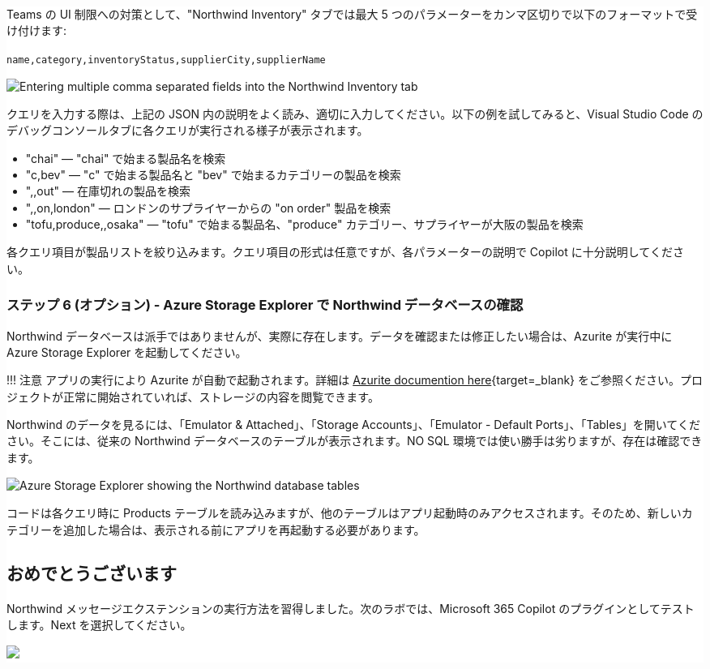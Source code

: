 Teams の UI 制限への対策として、"Northwind Inventory" タブでは最大 5 つのパラメーターをカンマ区切りで以下のフォーマットで受け付けます:

~~~text
name,category,inventoryStatus,supplierCity,supplierName
~~~

![Entering multiple comma separated fields into the Northwind Inventory tab](../../assets/images/extend-message-ext-01/02-03-Test-Multi-04.png)

クエリを入力する際は、上記の JSON 内の説明をよく読み、適切に入力してください。以下の例を試してみると、Visual Studio Code のデバッグコンソールタブに各クエリが実行される様子が表示されます。

* "chai" ― "chai" で始まる製品名を検索
* "c,bev" ― "c" で始まる製品名と "bev" で始まるカテゴリーの製品を検索
* ",,out" ― 在庫切れの製品を検索
* ",,on,london" ― ロンドンのサプライヤーからの "on order" 製品を検索
* "tofu,produce,,osaka" ― "tofu" で始まる製品名、"produce" カテゴリー、サプライヤーが大阪の製品を検索

各クエリ項目が製品リストを絞り込みます。クエリ項目の形式は任意ですが、各パラメーターの説明で Copilot に十分説明してください。

### ステップ 6 (オプション) - Azure Storage Explorer で Northwind データベースの確認

Northwind データベースは派手ではありませんが、実際に存在します。データを確認または修正したい場合は、Azurite が実行中に Azure Storage Explorer を起動してください。

!!! 注意
  アプリの実行により Azurite が自動で起動されます。詳細は [Azurite documention here](https://learn.microsoft.com/azure/storage/common/storage-use-azurite){target=_blank} をご参照ください。プロジェクトが正常に開始されていれば、ストレージの内容を閲覧できます。

Northwind のデータを見るには、「Emulator & Attached」、「Storage Accounts」、「Emulator - Default Ports」、「Tables」を開いてください。そこには、従来の Northwind データベースのテーブルが表示されます。NO SQL 環境では使い勝手は劣りますが、存在は確認できます。

![Azure Storage Explorer showing the Northwind database tables](../../assets/images/extend-message-ext-01/02-06-AzureStorageExplorer-01.png)

コードは各クエリ時に Products テーブルを読み込みますが、他のテーブルはアプリ起動時のみアクセスされます。そのため、新しいカテゴリーを追加した場合は、表示される前にアプリを再起動する必要があります。

<cc-next />

## おめでとうございます

Northwind メッセージエクステンションの実行方法を習得しました。次のラボでは、Microsoft 365 Copilot のプラグインとしてテストします。Next を選択してください。

<img src="https://m365-visitor-stats.azurewebsites.net/copilot-camp/extend-message-ext/01-nw-teams-app" />